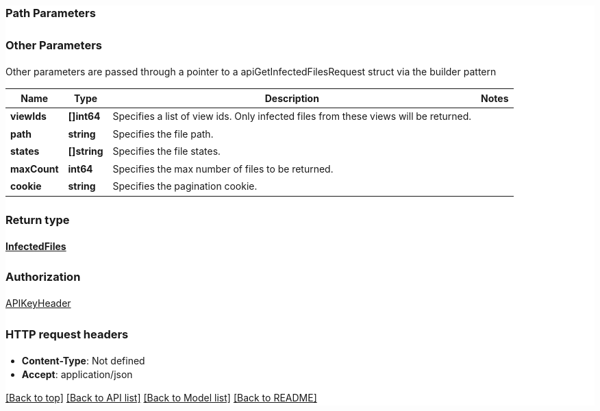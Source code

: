 ### Path Parameters



### Other Parameters

Other parameters are passed through a pointer to a apiGetInfectedFilesRequest struct via the builder pattern


Name | Type | Description  | Notes
------------- | ------------- | ------------- | -------------
 **viewIds** | **[]int64** | Specifies a list of view ids. Only infected files from these views will be returned. | 
 **path** | **string** | Specifies the file path. | 
 **states** | **[]string** | Specifies the file states. | 
 **maxCount** | **int64** | Specifies the max number of files to be returned. | 
 **cookie** | **string** | Specifies the pagination cookie. | 

### Return type

[**InfectedFiles**](InfectedFiles.md)

### Authorization

[APIKeyHeader](../README.md#APIKeyHeader)

### HTTP request headers

- **Content-Type**: Not defined
- **Accept**: application/json

[[Back to top]](#) [[Back to API list]](../README.md#documentation-for-api-endpoints)
[[Back to Model list]](../README.md#documentation-for-models)
[[Back to README]](../README.md)

